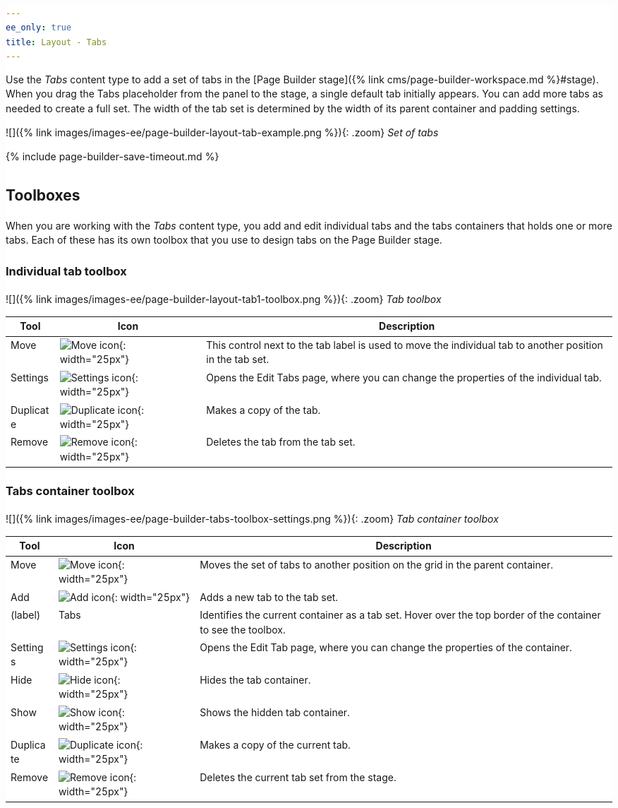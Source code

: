 ```yaml
---
ee_only: true
title: Layout - Tabs
---
```


Use the _Tabs_ content type to add a set of tabs in the [Page Builder stage]({% link cms/page-builder-workspace.md %}#stage). When you drag the Tabs placeholder from the panel to the stage, a single default tab initially appears. You can add more tabs as needed to create a full set. The width of the tab set is determined by the width of its parent container and padding settings.

![]({% link images/images-ee/page-builder-layout-tab-example.png %}){: .zoom}
_Set of tabs_

{% include page-builder-save-timeout.md %}

## Toolboxes

When you are working with the _Tabs_ content type, you add and edit individual tabs and the tabs containers that holds one or more tabs. Each of these has its own toolbox that you use to design tabs on the Page Builder stage.

### Individual tab toolbox

![]({% link images/images-ee/page-builder-layout-tab1-toolbox.png %}){: .zoom}
_Tab toolbox_

|Tool|Icon|Description|
|--- |--- |--- |
|Move|![Move icon]({{site.baseurl}}/images/images-ee/icon-pb-move.png){: width="25px"}|This control next to the tab label is used to move the individual tab to another position in the tab set.|
|Settings|![Settings icon]({{site.baseurl}}/images/images-ee/icon-pb-settings.png){: width="25px"}|Opens the Edit Tabs page, where you can change the properties of the individual tab.|
|Duplicate|![Duplicate icon]({{site.baseurl}}/images/images-ee/icon-pb-duplicate.png){: width="25px"}|Makes a copy of the tab.|
|Remove|![Remove icon]({{site.baseurl}}/images/images-ee/icon-pb-remove.png){: width="25px"}|Deletes the tab from the tab set.|

### Tabs container toolbox

![]({% link images/images-ee/page-builder-tabs-toolbox-settings.png %}){: .zoom}
_Tab container toolbox_

|Tool|Icon|Description|
|--- |--- |--- |
|Move|![Move icon]({{site.baseurl}}/images/images-ee/icon-pb-move.png){: width="25px"}|Moves the set of tabs to another position on the grid in the parent container.|
|Add|![Add icon]({{site.baseurl}}/images/images-ee/icon-pb-add.png){: width="25px"}|Adds a new tab to the tab set.|
|(label)|Tabs|Identifies the current container as a tab set. Hover over the top border of the container to see the toolbox.|
|Settings|![Settings icon]({{site.baseurl}}/images/images-ee/icon-pb-settings.png){: width="25px"}|Opens the Edit Tab page, where you can change the properties of the container.|
|Hide|![Hide icon]({{site.baseurl}}/images/images-ee/icon-pb-hide.png){: width="25px"}|Hides the tab container.|
|Show|![Show icon]({{site.baseurl}}/images/images-ee/icon-pb-show.png){: width="25px"}|Shows the hidden tab container.|
|Duplicate|![Duplicate icon]({{site.baseurl}}/images/images-ee/icon-pb-duplicate.png){: width="25px"}|Makes a copy of the current tab.|
|Remove|![Remove icon]({{site.baseurl}}/images/images-ee/icon-pb-remove.png){: width="25px"}|Deletes the current tab set from the stage.|
